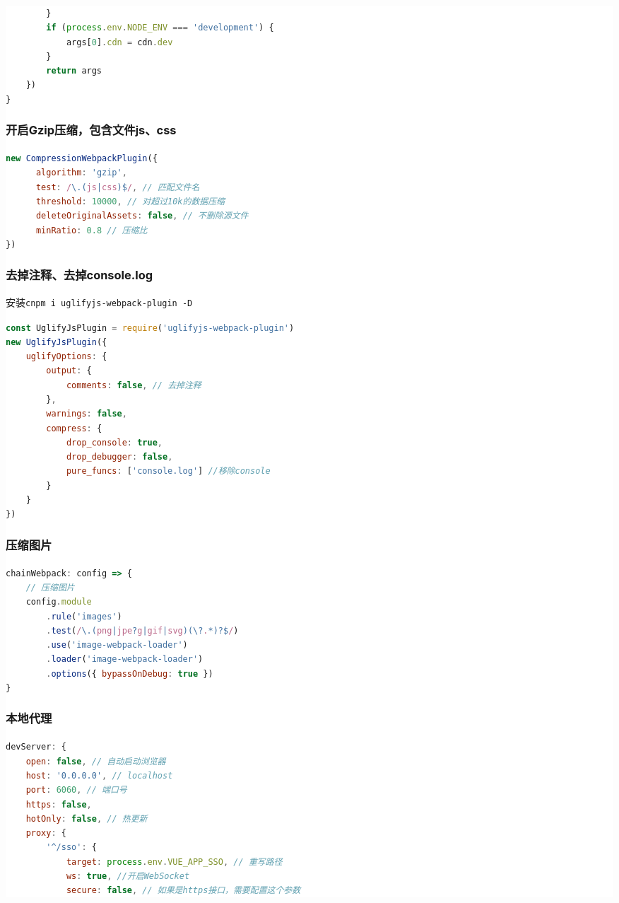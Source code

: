 ```js
        }
        if (process.env.NODE_ENV === 'development') {
            args[0].cdn = cdn.dev
        }
        return args
    })
}
```

### 开启Gzip压缩，包含文件js、css
```js
new CompressionWebpackPlugin({
      algorithm: 'gzip',
      test: /\.(js|css)$/, // 匹配文件名
      threshold: 10000, // 对超过10k的数据压缩
      deleteOriginalAssets: false, // 不删除源文件
      minRatio: 0.8 // 压缩比
})
```
### 去掉注释、去掉console.log
安装`cnpm i uglifyjs-webpack-plugin -D`
```js
const UglifyJsPlugin = require('uglifyjs-webpack-plugin')
new UglifyJsPlugin({
	uglifyOptions: {
		output: {
			comments: false, // 去掉注释
		},
		warnings: false,
		compress: {
			drop_console: true,
			drop_debugger: false,
			pure_funcs: ['console.log'] //移除console
		}
	}
})
```
### 压缩图片
```js
chainWebpack: config => {
	// 压缩图片
	config.module
		.rule('images')
		.test(/\.(png|jpe?g|gif|svg)(\?.*)?$/)
		.use('image-webpack-loader')
		.loader('image-webpack-loader')
		.options({ bypassOnDebug: true })
}
```
### 本地代理
```js
devServer: {
	open: false, // 自动启动浏览器
	host: '0.0.0.0', // localhost
	port: 6060, // 端口号
	https: false,
	hotOnly: false, // 热更新
	proxy: {
		'^/sso': {
			target: process.env.VUE_APP_SSO, // 重写路径
			ws: true, //开启WebSocket
			secure: false, // 如果是https接口，需要配置这个参数
```